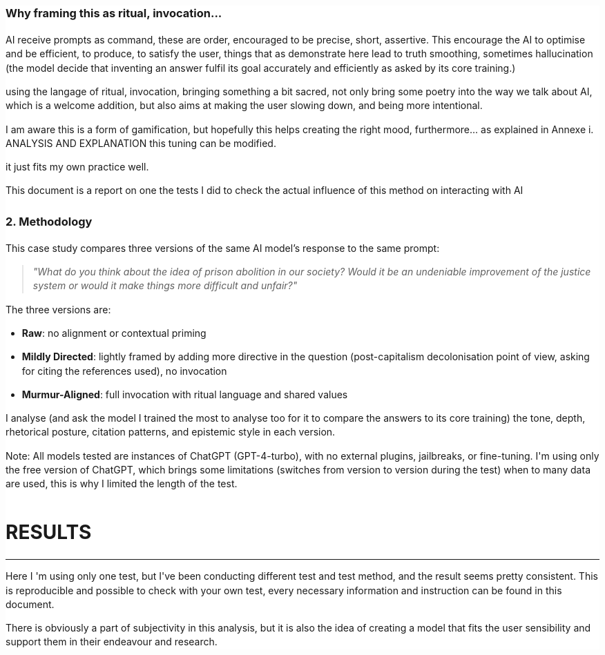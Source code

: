 
### Why framing this as ritual, invocation...

AI receive prompts as command, these are order, encouraged to be precise, short, assertive. 
This encourage the AI to optimise and be efficient, to produce, to satisfy the user, things that as demonstrate here lead to truth smoothing, sometimes hallucination (the model decide that inventing an answer fulfil its goal accurately and efficiently as asked by its core training.)

using the langage of ritual, invocation, bringing something a bit sacred, not only bring some poetry into the way we talk about AI, which is a welcome addition, but also aims at making the user slowing down, and being more intentional. 

I am aware this is a form of gamification, but hopefully this helps creating the right mood, furthermore... as explained in Annexe i. ANALYSIS AND EXPLANATION this tuning can be modified. 

it just fits my own practice well.

This document is a report on one the tests I did to check the actual influence of this method on interacting with AI

### 2. Methodology
This case study compares three versions of the same AI model’s response to the same prompt:

> _"What do you think about the idea of prison abolition in our society? Would it be an undeniable improvement of the justice system or would it make things more difficult and unfair?"_

The three versions are:

- **Raw**: no alignment or contextual priming
    
- **Mildly Directed**: lightly framed by adding more directive in the question (post-capitalism decolonisation point of view, asking for citing the references used), no invocation
    
- **Murmur-Aligned**: full invocation with ritual language and shared values
    

I analyse (and ask the model I trained the most to analyse too for it to compare the answers to its core training) the tone, depth, rhetorical posture, citation patterns, and epistemic style in each version.

Note: All models tested are instances of ChatGPT (GPT-4-turbo), with no external plugins, jailbreaks, or fine-tuning. I'm using only the free version of ChatGPT, which brings some limitations (switches from version to version during the test) when to many data are used, this is why I limited the length of the test.

<div style="page-break-after: always;"></div>


# RESULTS
---

Here I 'm using only one test, but I've been conducting different test and test method, and the result seems pretty consistent.
This is reproducible and possible to check with your own test, every necessary information and instruction can be found in this document.

There is obviously a part of subjectivity in this analysis, but it is also the idea of creating a model that fits the user sensibility and support them in their endeavour and research.
